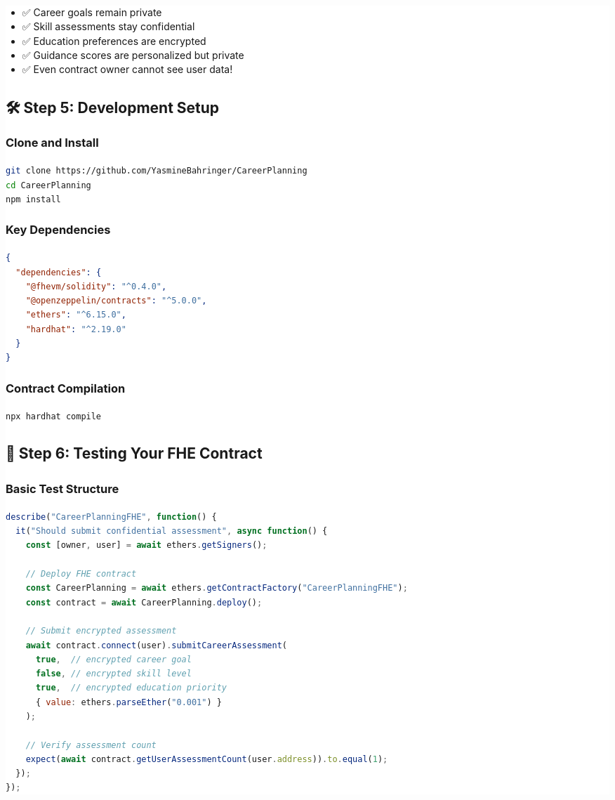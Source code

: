 - ✅ Career goals remain private
- ✅ Skill assessments stay confidential
- ✅ Education preferences are encrypted
- ✅ Guidance scores are personalized but private
- ✅ Even contract owner cannot see user data!

## 🛠 Step 5: Development Setup

### Clone and Install

```bash
git clone https://github.com/YasmineBahringer/CareerPlanning
cd CareerPlanning
npm install
```

### Key Dependencies

```json
{
  "dependencies": {
    "@fhevm/solidity": "^0.4.0",
    "@openzeppelin/contracts": "^5.0.0",
    "ethers": "^6.15.0",
    "hardhat": "^2.19.0"
  }
}
```

### Contract Compilation

```bash
npx hardhat compile
```

## 🚀 Step 6: Testing Your FHE Contract

### Basic Test Structure

```javascript
describe("CareerPlanningFHE", function() {
  it("Should submit confidential assessment", async function() {
    const [owner, user] = await ethers.getSigners();

    // Deploy FHE contract
    const CareerPlanning = await ethers.getContractFactory("CareerPlanningFHE");
    const contract = await CareerPlanning.deploy();

    // Submit encrypted assessment
    await contract.connect(user).submitCareerAssessment(
      true,  // encrypted career goal
      false, // encrypted skill level
      true,  // encrypted education priority
      { value: ethers.parseEther("0.001") }
    );

    // Verify assessment count
    expect(await contract.getUserAssessmentCount(user.address)).to.equal(1);
  });
});
```
